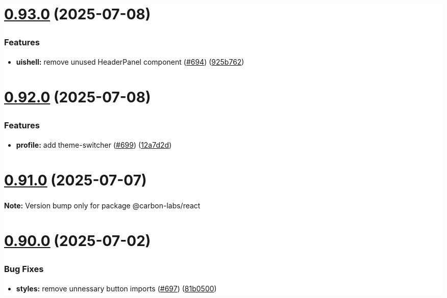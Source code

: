 



# [0.93.0](https://github.com/carbon-design-system/carbon-labs/compare/@carbon-labs/react@0.92.0...@carbon-labs/react@0.93.0) (2025-07-08)


### Features

* **uishell:** remove unused HeaderPanel component ([#694](https://github.com/carbon-design-system/carbon-labs/issues/694)) ([925b762](https://github.com/carbon-design-system/carbon-labs/commit/925b762ecdec70480044d66e8ae1818f2651679b))





# [0.92.0](https://github.com/carbon-design-system/carbon-labs/compare/@carbon-labs/react@0.91.0...@carbon-labs/react@0.92.0) (2025-07-08)


### Features

* **profile:** add theme-switcher ([#699](https://github.com/carbon-design-system/carbon-labs/issues/699)) ([12a7d2d](https://github.com/carbon-design-system/carbon-labs/commit/12a7d2dbacb16485b8955f9b7b5efebf829eaa1f))





# [0.91.0](https://github.com/carbon-design-system/carbon-labs/compare/@carbon-labs/react@0.90.0...@carbon-labs/react@0.91.0) (2025-07-07)

**Note:** Version bump only for package @carbon-labs/react





# [0.90.0](https://github.com/carbon-design-system/carbon-labs/compare/@carbon-labs/react@0.89.0...@carbon-labs/react@0.90.0) (2025-07-02)


### Bug Fixes

* **styles:** remove unnessary button imports ([#697](https://github.com/carbon-design-system/carbon-labs/issues/697)) ([81b0500](https://github.com/carbon-design-system/carbon-labs/commit/81b050009c61dbc635c22f3457719566282d06e9))


